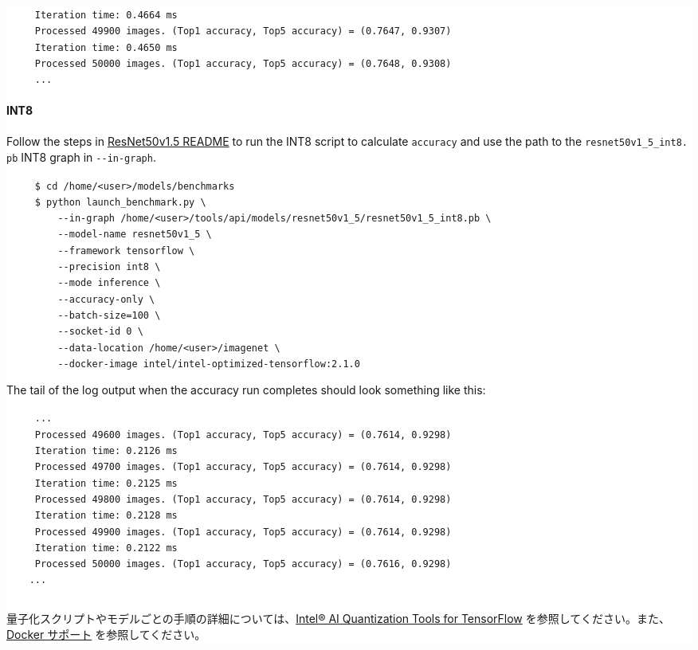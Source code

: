    ```
        Iteration time: 0.4664 ms
        Processed 49900 images. (Top1 accuracy, Top5 accuracy) = (0.7647, 0.9307)
        Iteration time: 0.4650 ms
        Processed 50000 images. (Top1 accuracy, Top5 accuracy) = (0.7648, 0.9308)
        ...
   ```

#### INT8

Follow the steps in [ResNet50v1.5 README](/benchmarks/image_recognition/tensorflow/resnet50v1_5/README.md#int8-inference-instructions)
to run the INT8 script to calculate `accuracy` and use the path to the `resnet50v1_5_int8.pb` INT8 graph in `--in-graph`.
   ```
        $ cd /home/<user>/models/benchmarks
        $ python launch_benchmark.py \
            --in-graph /home/<user>/tools/api/models/resnet50v1_5/resnet50v1_5_int8.pb \
            --model-name resnet50v1_5 \
            --framework tensorflow \
            --precision int8 \
            --mode inference \
            --accuracy-only \
            --batch-size=100 \
            --socket-id 0 \
            --data-location /home/<user>/imagenet \
            --docker-image intel/intel-optimized-tensorflow:2.1.0
   ```
The tail of the log output when the accuracy run completes should look something like this:
   ```
        ...
        Processed 49600 images. (Top1 accuracy, Top5 accuracy) = (0.7614, 0.9298)
        Iteration time: 0.2126 ms
        Processed 49700 images. (Top1 accuracy, Top5 accuracy) = (0.7614, 0.9298)
        Iteration time: 0.2125 ms
        Processed 49800 images. (Top1 accuracy, Top5 accuracy) = (0.7614, 0.9298)
        Iteration time: 0.2128 ms
        Processed 49900 images. (Top1 accuracy, Top5 accuracy) = (0.7614, 0.9298)
        Iteration time: 0.2122 ms
        Processed 50000 images. (Top1 accuracy, Top5 accuracy) = (0.7616, 0.9298)
       ...
   ```


##
量子化スクリプトやモデルごとの手順の詳細については、[Intel® AI Quantization Tools for TensorFlow](https://github.com/IntelAI/tools/tree/master/api#quantization-python-programming-api-quick-start) を参照してください。また、[Docker サポート](https://github.com/IntelAI/tools/tree/master/api#docker-support) を参照してください。